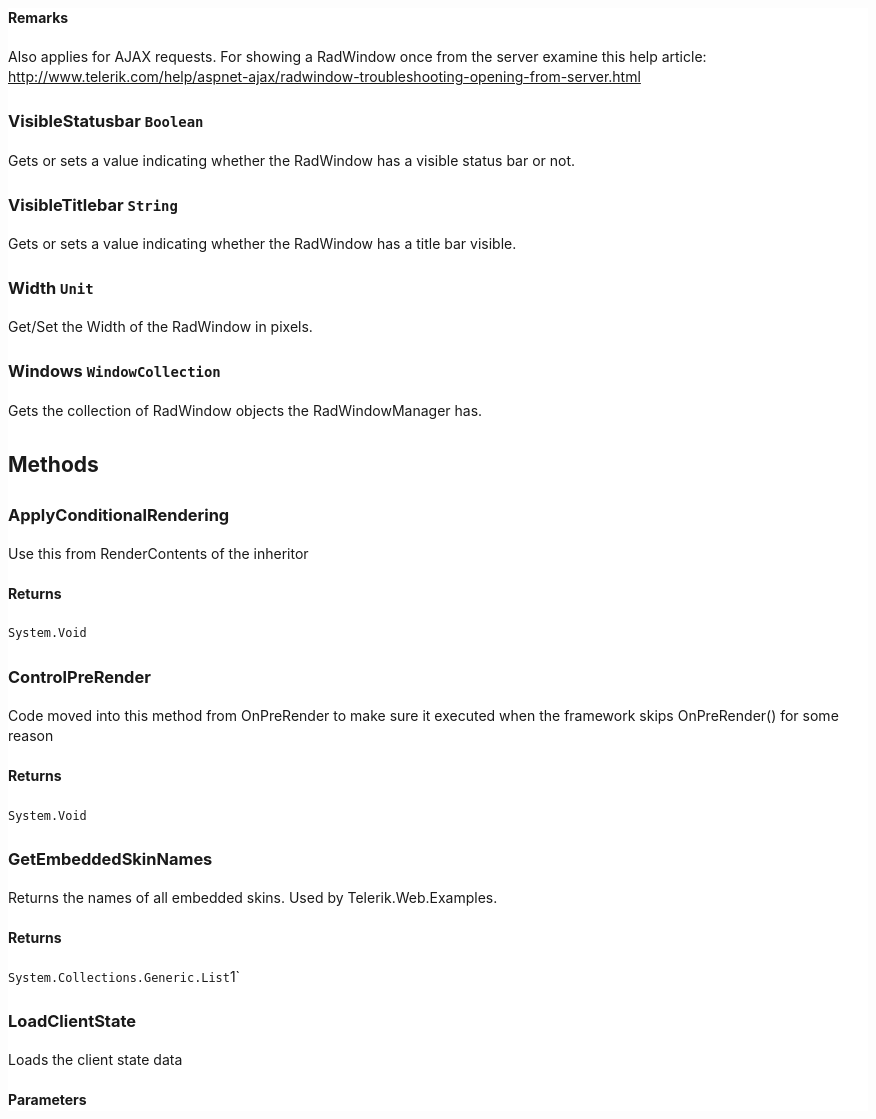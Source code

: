 #### Remarks
Also applies for AJAX requests. For showing a RadWindow once from the server examine this help article:
            http://www.telerik.com/help/aspnet-ajax/radwindow-troubleshooting-opening-from-server.html

###  VisibleStatusbar `Boolean`

Gets or sets a value indicating whether the RadWindow has a visible status bar or
            not.

###  VisibleTitlebar `String`

Gets or sets a value indicating whether the RadWindow has a title bar visible.

###  Width `Unit`

Get/Set the Width of the RadWindow in pixels.

###  Windows `WindowCollection`

Gets the collection of RadWindow objects the RadWindowManager has.

## Methods

###  ApplyConditionalRendering

Use this from RenderContents of the inheritor

#### Returns

`System.Void` 

###  ControlPreRender

Code moved into this method from OnPreRender to make sure it executed when the framework skips OnPreRender() for some reason

#### Returns

`System.Void` 

###  GetEmbeddedSkinNames

Returns the names of all embedded skins. Used by Telerik.Web.Examples.

#### Returns

`System.Collections.Generic.List`1` 

###  LoadClientState

Loads the client state data

#### Parameters
